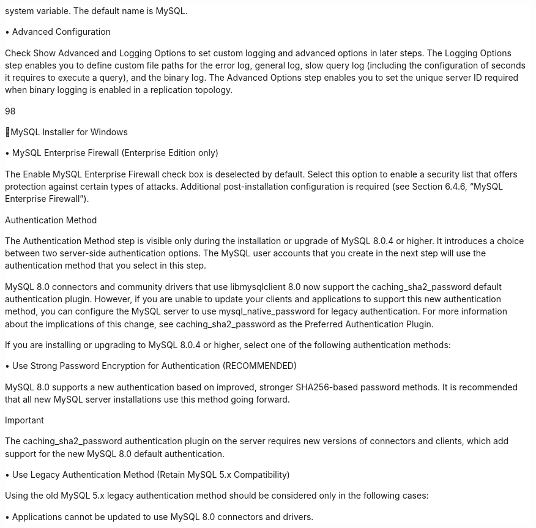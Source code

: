 system variable. The default name is MySQL.

• Advanced Configuration

Check Show Advanced and Logging Options to set custom logging and advanced options in later
steps. The Logging Options step enables you to define custom file paths for the error log, general log,
slow query log (including the configuration of seconds it requires to execute a query), and the binary log.
The Advanced Options step enables you to set the unique server ID required when binary logging is
enabled in a replication topology.

98

MySQL Installer for Windows

• MySQL Enterprise Firewall (Enterprise Edition only)

The Enable MySQL Enterprise Firewall check box is deselected by default. Select this option to
enable a security list that offers protection against certain types of attacks. Additional post-installation
configuration is required (see Section 6.4.6, “MySQL Enterprise Firewall”).

Authentication Method

The Authentication Method step is visible only during the installation or upgrade of MySQL 8.0.4 or
higher. It introduces a choice between two server-side authentication options. The MySQL user accounts
that you create in the next step will use the authentication method that you select in this step.

MySQL 8.0 connectors and community drivers that use libmysqlclient 8.0 now support the
caching_sha2_password default authentication plugin. However, if you are unable to update your
clients and applications to support this new authentication method, you can configure the MySQL server to
use mysql_native_password for legacy authentication. For more information about the implications of
this change, see caching_sha2_password as the Preferred Authentication Plugin.

If you are installing or upgrading to MySQL 8.0.4 or higher, select one of the following authentication
methods:

• Use Strong Password Encryption for Authentication (RECOMMENDED)

MySQL 8.0 supports a new authentication based on improved, stronger SHA256-based password
methods. It is recommended that all new MySQL server installations use this method going forward.

Important

The caching_sha2_password authentication plugin on the server requires new
versions of connectors and clients, which add support for the new MySQL 8.0
default authentication.

• Use Legacy Authentication Method (Retain MySQL 5.x Compatibility)

Using the old MySQL 5.x legacy authentication method should be considered only in the following cases:

• Applications cannot be updated to use MySQL 8.0 connectors and drivers.
